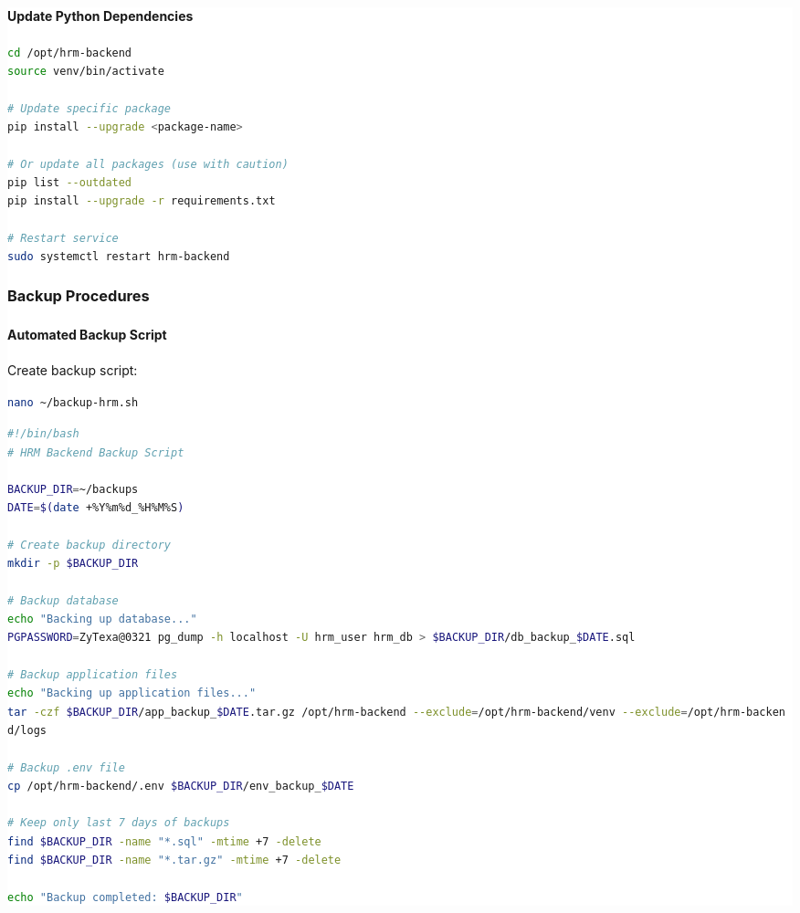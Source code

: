 #### Update Python Dependencies

```bash
cd /opt/hrm-backend
source venv/bin/activate

# Update specific package
pip install --upgrade <package-name>

# Or update all packages (use with caution)
pip list --outdated
pip install --upgrade -r requirements.txt

# Restart service
sudo systemctl restart hrm-backend
```

### Backup Procedures

#### Automated Backup Script

Create backup script:
```bash
nano ~/backup-hrm.sh
```

```bash
#!/bin/bash
# HRM Backend Backup Script

BACKUP_DIR=~/backups
DATE=$(date +%Y%m%d_%H%M%S)

# Create backup directory
mkdir -p $BACKUP_DIR

# Backup database
echo "Backing up database..."
PGPASSWORD=ZyTexa@0321 pg_dump -h localhost -U hrm_user hrm_db > $BACKUP_DIR/db_backup_$DATE.sql

# Backup application files
echo "Backing up application files..."
tar -czf $BACKUP_DIR/app_backup_$DATE.tar.gz /opt/hrm-backend --exclude=/opt/hrm-backend/venv --exclude=/opt/hrm-backend/logs

# Backup .env file
cp /opt/hrm-backend/.env $BACKUP_DIR/env_backup_$DATE

# Keep only last 7 days of backups
find $BACKUP_DIR -name "*.sql" -mtime +7 -delete
find $BACKUP_DIR -name "*.tar.gz" -mtime +7 -delete

echo "Backup completed: $BACKUP_DIR"
```
